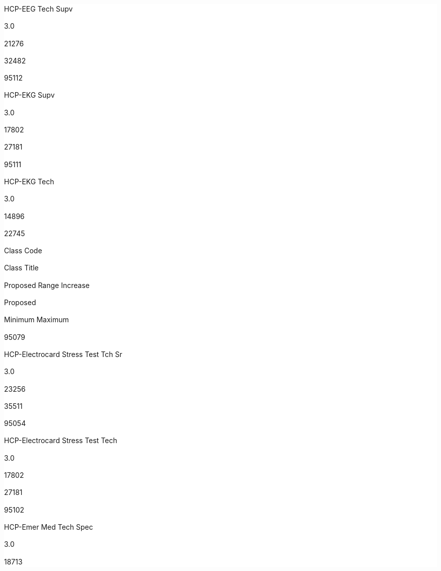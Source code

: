 HCP-EEG Tech Supv

3.0

21276

32482

95112

HCP-EKG Supv

3.0

17802

27181

95111

HCP-EKG Tech

3.0

14896

22745

Class Code

Class Title

Proposed Range Increase

Proposed

Minimum Maximum

95079

HCP-Electrocard Stress Test Tch Sr

3.0

23256

35511

95054

HCP-Electrocard Stress Test Tech

3.0

17802

27181

95102

HCP-Emer Med Tech Spec

3.0

18713

